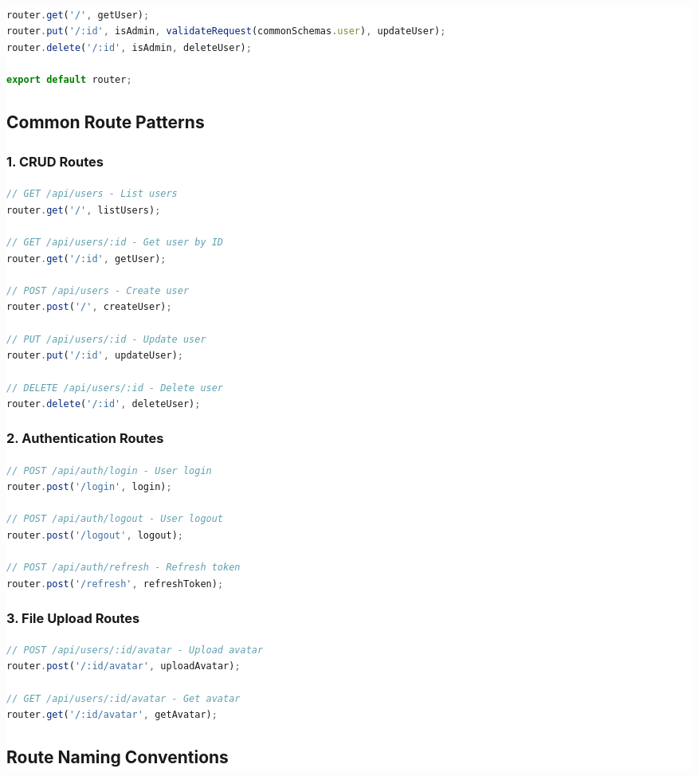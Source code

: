 ```javascript
router.get('/', getUser);
router.put('/:id', isAdmin, validateRequest(commonSchemas.user), updateUser);
router.delete('/:id', isAdmin, deleteUser);

export default router;
```

## Common Route Patterns

### 1. **CRUD Routes**
```javascript
// GET /api/users - List users
router.get('/', listUsers);

// GET /api/users/:id - Get user by ID
router.get('/:id', getUser);

// POST /api/users - Create user
router.post('/', createUser);

// PUT /api/users/:id - Update user
router.put('/:id', updateUser);

// DELETE /api/users/:id - Delete user
router.delete('/:id', deleteUser);
```

### 2. **Authentication Routes**
```javascript
// POST /api/auth/login - User login
router.post('/login', login);

// POST /api/auth/logout - User logout
router.post('/logout', logout);

// POST /api/auth/refresh - Refresh token
router.post('/refresh', refreshToken);
```

### 3. **File Upload Routes**
```javascript
// POST /api/users/:id/avatar - Upload avatar
router.post('/:id/avatar', uploadAvatar);

// GET /api/users/:id/avatar - Get avatar
router.get('/:id/avatar', getAvatar);
```

## Route Naming Conventions
